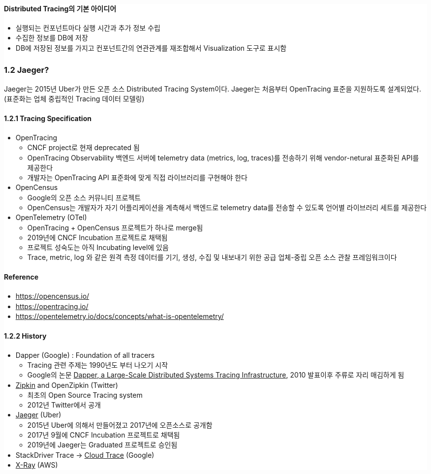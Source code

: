 
#### Distributed Tracing의 기본 아이디어

- 실행되는 컨포넌트마다 실행 시간과 추가 정보 수립
- 수집한 정보를 DB에 저장
- DB에 저장된 정보를 가지고 컨포넌트간의 연관관계를 재조합해서 Visualization 도구로 표시함

### 1.2 Jaeger?

Jaeger는 2015년 Uber가 만든 오픈 소스 Distributed Tracing System이다. Jaeger는 처음부터 OpenTracing 표준을 지원하도록 설계되었다. (표준화는 업체 중립적인 Tracing 데이터 모델링)



#### 1.2.1 Tracing Specification

- OpenTracing
    - CNCF project로 현재 deprecated 됨
    - OpenTracing Observability 백엔드 서버에 telemetry data (metrics, log, traces)를 전송하기 위해 vendor-netural 표준화된 API를 제공한다
    - 개발자는 OpenTracing API 표준화에 맞게 직접 라이브러리를 구현해야 한다
- OpenCensus
    - Google의 오픈 소스 커뮤니티 프로젝트
    - OpenCensus는 개발자가 자기 어플리케이션을 계측해서 백엔드로 telemetry data를 전송할 수 있도록 언어별 라이브러리 세트를 제공한다
- OpenTelemetry (OTel)
    - OpenTracing + OpenCensus 프로젝트가 하나로 merge됨
    - 2019년에 CNCF Incubation 프로젝트로 채택됨
    - 프로젝트 성숙도는 아직 Incubating level에 있음
    - Trace, metric, log 와 같은 원격 측정 데이터를 기기, 생성, 수집 및 내보내기 위한 공급 업체-중립 오픈 소스 관찰 프레임워크이다


#### Reference

- https://opencensus.io/
- https://opentracing.io/
- https://opentelemetry.io/docs/concepts/what-is-opentelemetry/



#### 1.2.2 History

- Dapper (Google) : Foundation of all tracers
    - Tracing 관련 주제는 1990년도 부터 나오기 시작
    - Google의 논문 [Dapper, a Large-Scale Distributed Systems Tracing Infrastructure](https://research.google/pubs/pub36356/), 2010 발표이후 주류로 자리 매김하게 됨
- [Zipkin](https://zipkin.io/) and OpenZipkin (Twitter)
    - 최초의 Open Source Tracing system
    - 2012년 Twitter에서 공개
- [Jaeger](https://www.jaegertracing.io/) (Uber)
    - 2015년 Uber에 의해서 만들어졌고 2017년에 오픈소스로 공개함
    - 2017년 9월에 CNCF Incubation 프로젝트로 채택됨
    - 2019년에 Jaeger는 Graduated 프로젝트로 승인됨
- StackDriver Trace -> [Cloud Trace](https://cloud.google.com/trace?hl=ko) (Google)
- [X-Ray](https://aws.amazon.com/ko/xray/) (AWS)

